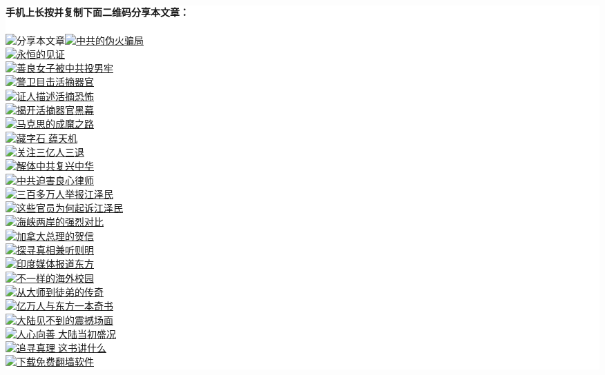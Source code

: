 <strong>手机上长按并复制下面二维码分享本文章：</strong><br><br><img src="https://chart.apis.google.com/chart?cht=qr&chs=240x240&choe=UTF-8&chld=M|2&chl=https://github.com/19920513/djy/blob/master/gb/10/10/8/n3048351.md%231" title="分享本文章"></td><td VALIGN=TOP><a href="https://github.com/19920513/djy/blob/master/gb/16/1/21/n4622075.md?dfh#1" target="_blank"><img src="https://raw.githubusercontent.com/19920513/djy/master/gb/300/wei-f1.jpg" title="中共的伪火骗局"  alt="中共的伪火骗局"></a><br><a href="https://github.com/19920513/www/blob/master/README.md?dfh#9" target="_blank"><img src="https://raw.githubusercontent.com/19920513/djy/master/gb/300/yong-h.jpg" title="永恒的见证"  alt="永恒的见证"></a><br><a href="https://github.com/19920513/djy/blob/master/gb/13/9/29/n3974789.md?dfh#1" target="_blank"><img src="https://raw.githubusercontent.com/19920513/djy/master/gb/300/shang-lnz.jpg" title="善良女子被中共投男牢"  alt="善良女子被中共投男牢"></a><br><a href="https://github.com/19920513/djy/blob/master/gb/16/3/16/n4663449.md?dfh#1" target="_blank"><img src="https://raw.githubusercontent.com/19920513/djy/master/gb/300/huo-z3.jpg" title="警卫目击活摘器官"  alt="警卫目击活摘器官"></a><br><a href="https://github.com/19920513/djy/blob/master/gb/16/8/7/n8177641.md?dfh#1" target="_blank"><img src="https://raw.githubusercontent.com/19920513/djy/master/gb/300/huo-z4.jpg" title="证人描述活摘恐怖"  alt="证人描述活摘恐怖"></a><br><a href="https://github.com/19920513/djy/blob/master/gb/10/4/19/n2881569.md?dfh#1" target="_blank"><img src="https://raw.githubusercontent.com/19920513/djy/master/gb/300/huo-z1.jpg" title="揭开活摘器官黑幕"  alt="揭开活摘器官黑幕"></a><br><a href="https://github.com/19920513/djy/blob/master/gb/10/11/7/n3077476.md?dfh#1" target="_blank"><img src="https://raw.githubusercontent.com/19920513/djy/master/gb/300/ma-ks.jpg" title="马克思的成魔之路"  alt="马克思的成魔之路"></a><br><a href="https://github.com/19920513/djy/blob/master/gb/14/6/9/n4173977.md?dfh#1" target="_blank"><img src="https://raw.githubusercontent.com/19920513/djy/master/gb/300/chang-zs.jpg" title="藏字石 蕴天机"  alt="藏字石 蕴天机"></a><br><a href="https://github.com/19920513/djy/blob/master/gb/18/5/10/n10381511.md?dfh#1" target="_blank"><img src="https://raw.githubusercontent.com/19920513/djy/master/gb/300/st1.jpg" title="关注三亿人三退"  alt="关注三亿人三退"></a><br><a href="https://github.com/19920513/djy/blob/master/gb/18/3/21/n10237682.md?dfh#1" target="_blank"><img src="https://raw.githubusercontent.com/19920513/djy/master/gb/300/jie-t.jpg" title="解体中共复兴中华"  alt="解体中共复兴中华"></a><br><a href="https://github.com/19920513/djy/blob/master/gb/9/2/9/n2422991.md?dfh#1" target="_blank"><img src="https://raw.githubusercontent.com/19920513/djy/master/gb/300/gao-zs.jpg" title="中共迫害良心律师"  alt="中共迫害良心律师"></a><br><a href="https://github.com/19920513/djy/blob/master/gb/18/12/9/n10900044.md?dfh#1" target="_blank"><img src="https://raw.githubusercontent.com/19920513/djy/master/gb/300/sj1.jpg" title="三百多万人举报江泽民"  alt="三百多万人举报江泽民"></a><br><a href="https://github.com/19920513/djy/blob/master/gb/18/8/28/n10672014.md?dfh#1" target="_blank"><img src="https://raw.githubusercontent.com/19920513/djy/master/gb/300/sj2.jpg" title="这些官员为何起诉江泽民"  alt="这些官员为何起诉江泽民"></a><br><a href="https://github.com/19920513/djy/blob/master/gb/8/12/18/n2367165.md?dfh#1" target="_blank"><img src="https://raw.githubusercontent.com/19920513/djy/master/gb/300/liangan.jpg" title="海峡两岸的强烈对比"  alt="海峡两岸的强烈对比"></a><br><a href="https://github.com/19920513/djy/blob/master/gb/15/12/10/n4593139.md?dfh#1" target="_blank"><img src="https://raw.githubusercontent.com/19920513/djy/master/gb/300/jia-ndzl.jpg" title="加拿大总理的贺信"  alt="加拿大总理的贺信"></a><br><a href="https://github.com/19920513/djy/blob/master/gb/11/6/17/n3289382.md?dfh#1" target="_blank"><img src="https://raw.githubusercontent.com/19920513/djy/master/gb/300/xiao-wd.jpg" title="探寻真相兼听则明"  alt="探寻真相兼听则明"></a><br><a href="https://github.com/19920513/djy/blob/master/gb/18/10/27/n10812623.md?dfh#1" target="_blank"><img src="https://raw.githubusercontent.com/19920513/djy/master/gb/300/yindu.jpg" title="印度媒体报道东方"  alt="印度媒体报道东方"></a><br><a href="https://github.com/19920513/djy/blob/master/gb/18/6/9/n10469652.md?dfh#1" target="_blank"><img src="https://raw.githubusercontent.com/19920513/djy/master/gb/300/xie-j.jpg" title="不一样的海外校园"  alt="不一样的海外校园"></a><br><a href="https://github.com/19920513/djy/blob/master/gb/7/4/5/n1669415.md?dfh#1" target="_blank"><img src="https://raw.githubusercontent.com/19920513/djy/master/gb/300/li-up.jpg" title="从大师到徒弟的传奇"  alt="从大师到徒弟的传奇"></a><br><a href="https://github.com/19920513/djy/blob/master/gb/17/5/26/n9191512.md?dfh#1" target="_blank"><img src="https://raw.githubusercontent.com/19920513/djy/master/gb/300/zfl2.jpg" title="亿万人与东方一本奇书"  alt="亿万人与东方一本奇书"></a><br><a href="https://github.com/19920513/djy/blob/master/gb/13/11/27/n4020290.md?dfh#1" target="_blank"><img src="https://raw.githubusercontent.com/19920513/djy/master/gb/300/zhen-h.jpg" title="大陆见不到的震撼场面"  alt="大陆见不到的震撼场面"></a><br><a href="https://github.com/19920513/djy/blob/master/gb/15/7/17/n4482910.md?dfh#1" target="_blank"><img src="https://raw.githubusercontent.com/19920513/djy/master/gb/300/dalu-sk.jpg" title="人心向善 大陆当初盛况"  alt="人心向善 大陆当初盛况"></a><br><a href="https://github.com/19920513/djy/blob/master/gb/19/1/5/n10955468.md?dfh#1" target="_blank"><img src="https://raw.githubusercontent.com/19920513/djy/master/gb/300/zfl1.jpg" title="追寻真理 这书讲什么"  alt="追寻真理 这书讲什么"></a><br><a href="https://github.com/19920513/www/blob/master/README.md?dfh#1" target="_blank"><img src="https://raw.githubusercontent.com/19920513/djy/master/gb/300/fq1.jpg" title="下载免费翻墙软件"  alt="下载免费翻墙软件"></a><br></td></tr></table>
